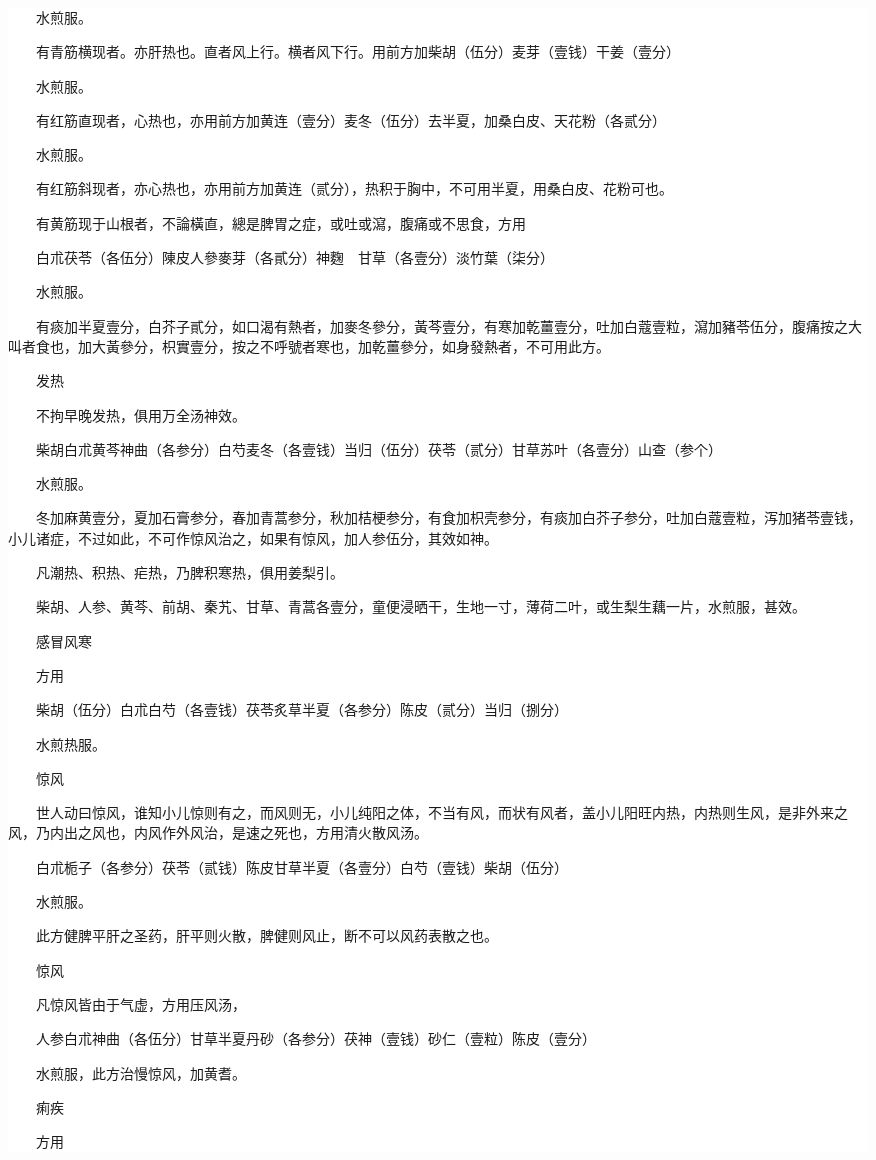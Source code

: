 　　水煎服。

　　有青筋横现者。亦肝热也。直者风上行。横者风下行。用前方加柴胡（伍分）麦芽（壹钱）干姜（壹分）

　　水煎服。

　　有红筋直现者，心热也，亦用前方加黄连（壹分）麦冬（伍分）去半夏，加桑白皮、天花粉（各贰分）

　　水煎服。

　　有红筋斜现者，亦心热也，亦用前方加黄连（贰分），热积于胸中，不可用半夏，用桑白皮、花粉可也。

　　有黄筋现于山根者，不論橫直，總是脾胃之症，或吐或瀉，腹痛或不思食，方用

　　白朮茯苓（各伍分）陳皮人參麥芽（各貳分）神麴　甘草（各壹分）淡竹葉（柒分）

　　水煎服。

　　有痰加半夏壹分，白芥子貳分，如口渴有熱者，加麥冬參分，黃芩壹分，有寒加乾薑壹分，吐加白蔻壹粒，瀉加豬苓伍分，腹痛按之大叫者食也，加大黃參分，枳實壹分，按之不呼號者寒也，加乾薑參分，如身發熱者，不可用此方。

　　发热

　　不拘早晚发热，俱用万全汤神效。

　　柴胡白朮黄芩神曲（各参分）白芍麦冬（各壹钱）当归（伍分）茯苓（贰分）甘草苏叶（各壹分）山查（参个）

　　水煎服。

　　冬加麻黄壹分，夏加石膏参分，春加青蒿参分，秋加桔梗参分，有食加枳壳参分，有痰加白芥子参分，吐加白蔻壹粒，泻加猪苓壹钱，小儿诸症，不过如此，不可作惊风治之，如果有惊风，加人参伍分，其效如神。

　　凡潮热、积热、疟热，乃脾积寒热，俱用姜梨引。

　　柴胡、人参、黄芩、前胡、秦艽、甘草、青蒿各壹分，童便浸晒干，生地一寸，薄荷二叶，或生梨生藕一片，水煎服，甚效。

　　感冒风寒

　　方用

　　柴胡（伍分）白朮白芍（各壹钱）茯苓炙草半夏（各参分）陈皮（贰分）当归（捌分）

　　水煎热服。

　　惊风

　　世人动曰惊风，谁知小儿惊则有之，而风则无，小儿纯阳之体，不当有风，而状有风者，盖小儿阳旺内热，内热则生风，是非外来之风，乃内出之风也，内风作外风治，是速之死也，方用清火散风汤。

　　白朮栀子（各参分）茯苓（贰钱）陈皮甘草半夏（各壹分）白芍（壹钱）柴胡（伍分）

　　水煎服。

　　此方健脾平肝之圣药，肝平则火散，脾健则风止，断不可以风药表散之也。

　　惊风

　　凡惊风皆由于气虚，方用压风汤，

　　人参白朮神曲（各伍分）甘草半夏丹砂（各参分）茯神（壹钱）砂仁（壹粒）陈皮（壹分）

　　水煎服，此方治慢惊风，加黄耆。

　　痢疾

　　方用
